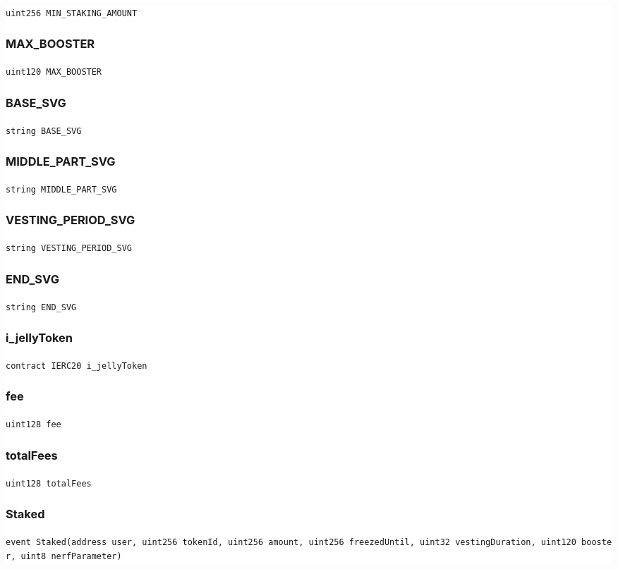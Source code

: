 ```solidity
uint256 MIN_STAKING_AMOUNT
```

### MAX_BOOSTER

```solidity
uint120 MAX_BOOSTER
```

### BASE_SVG

```solidity
string BASE_SVG
```

### MIDDLE_PART_SVG

```solidity
string MIDDLE_PART_SVG
```

### VESTING_PERIOD_SVG

```solidity
string VESTING_PERIOD_SVG
```

### END_SVG

```solidity
string END_SVG
```

### i_jellyToken

```solidity
contract IERC20 i_jellyToken
```

### fee

```solidity
uint128 fee
```

### totalFees

```solidity
uint128 totalFees
```

### Staked

```solidity
event Staked(address user, uint256 tokenId, uint256 amount, uint256 freezedUntil, uint32 vestingDuration, uint120 booster, uint8 nerfParameter)
```
